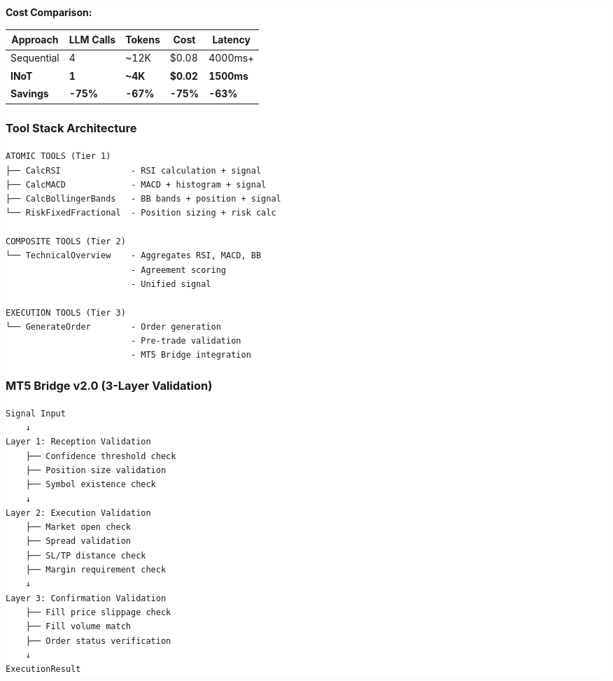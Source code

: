 **Cost Comparison:**

| Approach | LLM Calls | Tokens | Cost | Latency |
|----------|-----------|--------|------|---------|
| Sequential | 4 | ~12K | $0.08 | 4000ms+ |
| **INoT** | **1** | **~4K** | **$0.02** | **1500ms** |
| **Savings** | **-75%** | **-67%** | **-75%** | **-63%** |

### Tool Stack Architecture

```
ATOMIC TOOLS (Tier 1)
├── CalcRSI              - RSI calculation + signal
├── CalcMACD             - MACD + histogram + signal
├── CalcBollingerBands   - BB bands + position + signal
└── RiskFixedFractional  - Position sizing + risk calc

COMPOSITE TOOLS (Tier 2)
└── TechnicalOverview    - Aggregates RSI, MACD, BB
                         - Agreement scoring
                         - Unified signal

EXECUTION TOOLS (Tier 3)
└── GenerateOrder        - Order generation
                         - Pre-trade validation
                         - MT5 Bridge integration
```

### MT5 Bridge v2.0 (3-Layer Validation)

```
Signal Input
    ↓
Layer 1: Reception Validation
    ├── Confidence threshold check
    ├── Position size validation
    ├── Symbol existence check
    ↓
Layer 2: Execution Validation
    ├── Market open check
    ├── Spread validation
    ├── SL/TP distance check
    ├── Margin requirement check
    ↓
Layer 3: Confirmation Validation
    ├── Fill price slippage check
    ├── Fill volume match
    ├── Order status verification
    ↓
ExecutionResult
```
